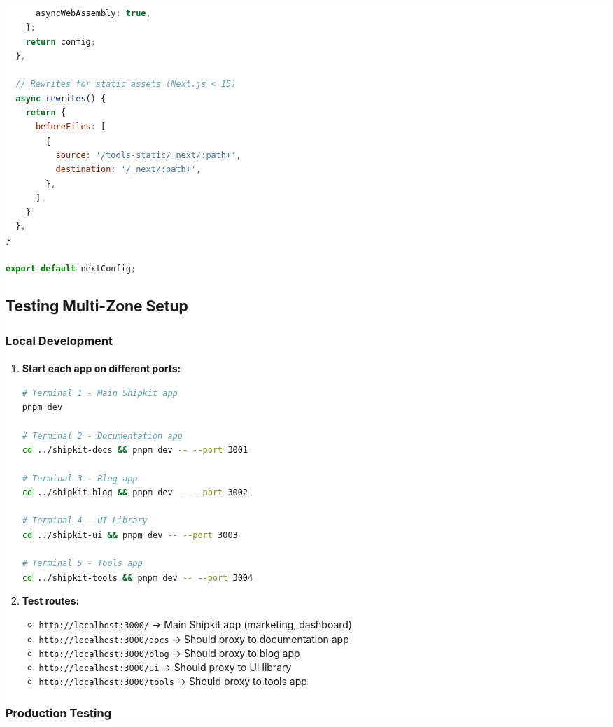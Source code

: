 ```javascript
      asyncWebAssembly: true,
    };
    return config;
  },
  
  // Rewrites for static assets (Next.js < 15)
  async rewrites() {
    return {
      beforeFiles: [
        {
          source: '/tools-static/_next/:path+',
          destination: '/_next/:path+',
        },
      ],
    }
  },
}

export default nextConfig;
```

## Testing Multi-Zone Setup

### Local Development

1. **Start each app on different ports:**

   ```bash
   # Terminal 1 - Main Shipkit app
   pnpm dev

   # Terminal 2 - Documentation app
   cd ../shipkit-docs && pnpm dev -- --port 3001

   # Terminal 3 - Blog app  
   cd ../shipkit-blog && pnpm dev -- --port 3002
   
   # Terminal 4 - UI Library
   cd ../shipkit-ui && pnpm dev -- --port 3003
   
   # Terminal 5 - Tools app
   cd ../shipkit-tools && pnpm dev -- --port 3004
   ```

2. **Test routes:**
   - `http://localhost:3000/` → Main Shipkit app (marketing, dashboard)
   - `http://localhost:3000/docs` → Should proxy to documentation app
   - `http://localhost:3000/blog` → Should proxy to blog app
   - `http://localhost:3000/ui` → Should proxy to UI library
   - `http://localhost:3000/tools` → Should proxy to tools app

### Production Testing
